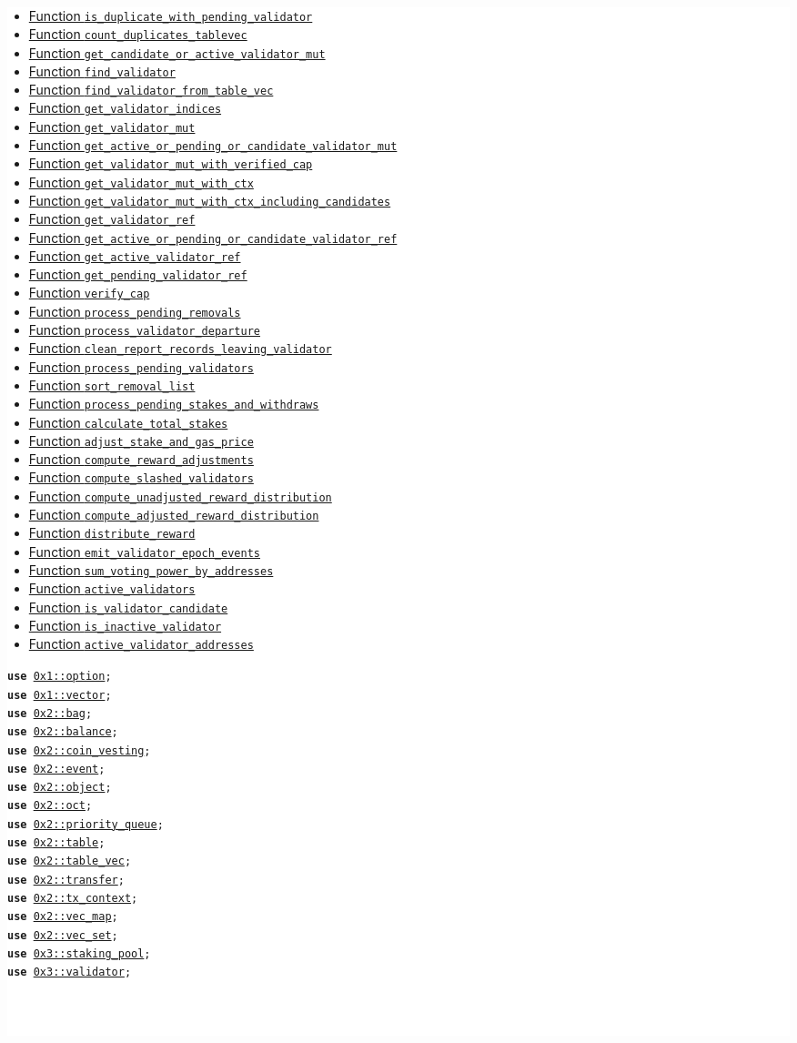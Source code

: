 -  [Function `is_duplicate_with_pending_validator`](#0x3_validator_set_is_duplicate_with_pending_validator)
-  [Function `count_duplicates_tablevec`](#0x3_validator_set_count_duplicates_tablevec)
-  [Function `get_candidate_or_active_validator_mut`](#0x3_validator_set_get_candidate_or_active_validator_mut)
-  [Function `find_validator`](#0x3_validator_set_find_validator)
-  [Function `find_validator_from_table_vec`](#0x3_validator_set_find_validator_from_table_vec)
-  [Function `get_validator_indices`](#0x3_validator_set_get_validator_indices)
-  [Function `get_validator_mut`](#0x3_validator_set_get_validator_mut)
-  [Function `get_active_or_pending_or_candidate_validator_mut`](#0x3_validator_set_get_active_or_pending_or_candidate_validator_mut)
-  [Function `get_validator_mut_with_verified_cap`](#0x3_validator_set_get_validator_mut_with_verified_cap)
-  [Function `get_validator_mut_with_ctx`](#0x3_validator_set_get_validator_mut_with_ctx)
-  [Function `get_validator_mut_with_ctx_including_candidates`](#0x3_validator_set_get_validator_mut_with_ctx_including_candidates)
-  [Function `get_validator_ref`](#0x3_validator_set_get_validator_ref)
-  [Function `get_active_or_pending_or_candidate_validator_ref`](#0x3_validator_set_get_active_or_pending_or_candidate_validator_ref)
-  [Function `get_active_validator_ref`](#0x3_validator_set_get_active_validator_ref)
-  [Function `get_pending_validator_ref`](#0x3_validator_set_get_pending_validator_ref)
-  [Function `verify_cap`](#0x3_validator_set_verify_cap)
-  [Function `process_pending_removals`](#0x3_validator_set_process_pending_removals)
-  [Function `process_validator_departure`](#0x3_validator_set_process_validator_departure)
-  [Function `clean_report_records_leaving_validator`](#0x3_validator_set_clean_report_records_leaving_validator)
-  [Function `process_pending_validators`](#0x3_validator_set_process_pending_validators)
-  [Function `sort_removal_list`](#0x3_validator_set_sort_removal_list)
-  [Function `process_pending_stakes_and_withdraws`](#0x3_validator_set_process_pending_stakes_and_withdraws)
-  [Function `calculate_total_stakes`](#0x3_validator_set_calculate_total_stakes)
-  [Function `adjust_stake_and_gas_price`](#0x3_validator_set_adjust_stake_and_gas_price)
-  [Function `compute_reward_adjustments`](#0x3_validator_set_compute_reward_adjustments)
-  [Function `compute_slashed_validators`](#0x3_validator_set_compute_slashed_validators)
-  [Function `compute_unadjusted_reward_distribution`](#0x3_validator_set_compute_unadjusted_reward_distribution)
-  [Function `compute_adjusted_reward_distribution`](#0x3_validator_set_compute_adjusted_reward_distribution)
-  [Function `distribute_reward`](#0x3_validator_set_distribute_reward)
-  [Function `emit_validator_epoch_events`](#0x3_validator_set_emit_validator_epoch_events)
-  [Function `sum_voting_power_by_addresses`](#0x3_validator_set_sum_voting_power_by_addresses)
-  [Function `active_validators`](#0x3_validator_set_active_validators)
-  [Function `is_validator_candidate`](#0x3_validator_set_is_validator_candidate)
-  [Function `is_inactive_validator`](#0x3_validator_set_is_inactive_validator)
-  [Function `active_validator_addresses`](#0x3_validator_set_active_validator_addresses)


<pre><code><b>use</b> <a href="../move-stdlib/option.md#0x1_option">0x1::option</a>;
<b>use</b> <a href="../move-stdlib/vector.md#0x1_vector">0x1::vector</a>;
<b>use</b> <a href="../sui-framework/bag.md#0x2_bag">0x2::bag</a>;
<b>use</b> <a href="../sui-framework/balance.md#0x2_balance">0x2::balance</a>;
<b>use</b> <a href="../sui-framework/coin_vesting.md#0x2_coin_vesting">0x2::coin_vesting</a>;
<b>use</b> <a href="../sui-framework/event.md#0x2_event">0x2::event</a>;
<b>use</b> <a href="../sui-framework/object.md#0x2_object">0x2::object</a>;
<b>use</b> <a href="../sui-framework/oct.md#0x2_oct">0x2::oct</a>;
<b>use</b> <a href="../sui-framework/priority_queue.md#0x2_priority_queue">0x2::priority_queue</a>;
<b>use</b> <a href="../sui-framework/table.md#0x2_table">0x2::table</a>;
<b>use</b> <a href="../sui-framework/table_vec.md#0x2_table_vec">0x2::table_vec</a>;
<b>use</b> <a href="../sui-framework/transfer.md#0x2_transfer">0x2::transfer</a>;
<b>use</b> <a href="../sui-framework/tx_context.md#0x2_tx_context">0x2::tx_context</a>;
<b>use</b> <a href="../sui-framework/vec_map.md#0x2_vec_map">0x2::vec_map</a>;
<b>use</b> <a href="../sui-framework/vec_set.md#0x2_vec_set">0x2::vec_set</a>;
<b>use</b> <a href="staking_pool.md#0x3_staking_pool">0x3::staking_pool</a>;
<b>use</b> <a href="validator.md#0x3_validator">0x3::validator</a>;
